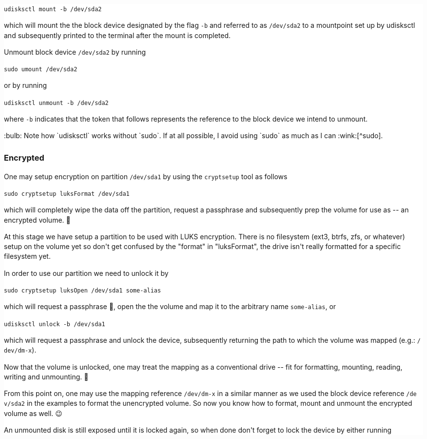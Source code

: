     udisksctl mount -b /dev/sda2

which will mount the the block device designated by the flag `-b` and referred
to as `/dev/sda2` to a mountpoint set up by udisksctl and subsequently printed
to the terminal after the mount is completed.

Unmount block device `/dev/sda2` by running

    sudo umount /dev/sda2

or by running

    udisksctl unmount -b /dev/sda2

where `-b` indicates that the token that follows represents the reference to
the block device we intend to unmount.

<div class="element note">
:bulb: Note how `udisksctl` works without `sudo`. If at all possible, I avoid
using `sudo` as much as I can :wink:[^sudo].
</div>

[^sudo]: Using `sudo` and fainting a few seconds later effectively leaves a terminal that will probably allow unfettered sudo foolery for the next 50-odd seconds or so exposed to the next person walking by. :boom: This is bad, M'kay?!?

### Encrypted

One may setup encryption on partition `/dev/sda1` by using the `cryptsetup`
tool as follows

    sudo cryptsetup luksFormat /dev/sda1

which will completely wipe the data off the partition, request a passphrase and
subsequently prep the volume for use as -- an encrypted volume. :raised_hands:

At this stage we have setup a partition to be used with LUKS encryption.  There
is no filesystem (ext3, btrfs, zfs, or whatever) setup on the volume yet so
don't get confused by the "format" in "luksFormat", the drive isn't really
formatted for a specific filesystem yet.

In order to use our partition we need to unlock it by

    sudo cryptsetup luksOpen /dev/sda1 some-alias

which will request a passphrase :key:, open the the volume
and map it to the arbitrary name `some-alias`, or

    udisksctl unlock -b /dev/sda1

which will request a passphrase and unlock the device, subsequently returning
the path to which the volume was mapped (e.g.: `/dev/dm-x`).

Now that the volume is unlocked, one may treat the mapping as a conventional
drive -- fit for formatting, mounting, reading, writing and unmounting. :floppy_disk:

From this point on, one may use the mapping reference `/dev/dm-x` in a similar
manner as we used the block device reference `/dev/sda2` in the examples to
format the unencrypted volume. So now you know how to format, mount and unmount
the encrypted volume as well. :wink:

An unmounted disk is still exposed until it is locked again, so when done
don't forget to lock the device by either running


[gentoo-wiki-dmcrypt]: https://wiki.gentoo.org/wiki/Dm-crypt_full_disk_encryption
[su-bzip_vs_gzip]: https://superuser.com/questions/205223/pros-and-cons-of-bzip-vs-gzip
[xkcd-pass-strength]: https://xkcd.com/936/
[cryptsetup-faq]: https://gitlab.com/cryptsetup/cryptsetup/wikis/FrequentlyAskedQuestions
[wiki-trim]: https://en.wikipedia.org/wiki/Trim_(computing)
[journaling]: http://www.linfo.org/journaling_filesystem.html
[so-119803]: https://unix.stackexchange.com/questions/119803/how-to-decrypt-luks-with-the-known-master-key#119832
[10-cryptsetup-examples]: https://www.thegeekstuff.com/2016/03/cryptsetup-lukskey
[rsync-wiki]: https://en.wikipedia.org/wiki/Rsync
[tldp-proc-sub]: http://www.tldp.org/LDP/abs/html/process-sub.html#PROCESSSUBREF